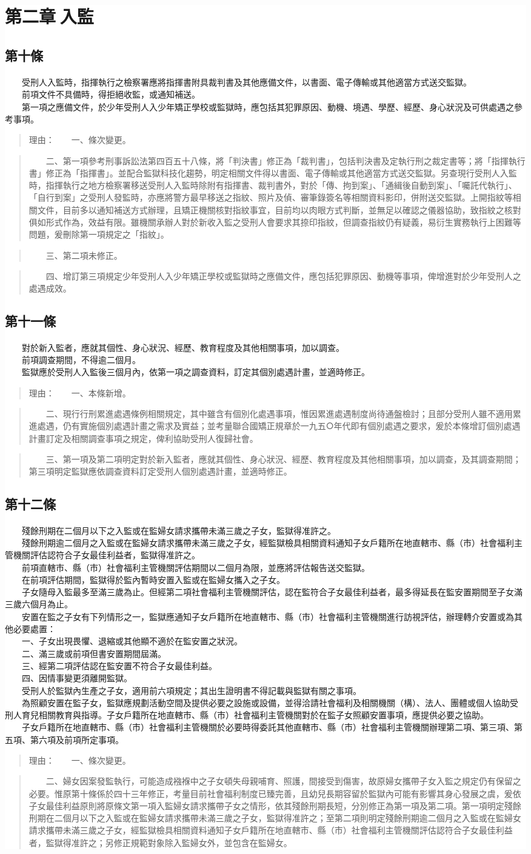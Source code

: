 第二章 入監
===========
第十條 
-------
　　受刑人入監時，指揮執行之檢察署應將指揮書附具裁判書及其他應備文件，以書面、電子傳輸或其他適當方式送交監獄。  
　　前項文件不具備時，得拒絕收監，或通知補送。  
　　第一項之應備文件，於少年受刑人入少年矯正學校或監獄時，應包括其犯罪原因、動機、境遇、學歷、經歷、身心狀況及可供處遇之參考事項。  
> 理由：　　一、條次變更。

> 　　二、第一項參考刑事訴訟法第四百五十八條，將「判決書」修正為「裁判書」，包括判決書及定執行刑之裁定書等；將「指揮執行書」修正為「指揮書」。並配合監獄科技化趨勢，明定相關文件得以書面、電子傳輸或其他適當方式送交監獄。另查現行受刑人入監時，指揮執行之地方檢察署移送受刑人入監時除附有指揮書、裁判書外，對於「傳、拘到案」、「通緝後自動到案」、「囑託代執行」、「自行到案」之受刑人發監時，亦應將警方最早移送之指紋、照片及偵、審筆錄簽名等相關資料影印，併附送交監獄。上開指紋等相關文件，目前多以通知補送方式辦理，且矯正機關核對指紋事宜，目前均以肉眼方式判斷，並無足以確認之儀器協助，致指紋之核對俱如形式作為，效益有限。雖機關承辦人對於新收入監之受刑人會要求其捺印指紋，但調查指紋仍有疑義，易衍生實務執行上困難等問題，爰刪除第一項規定之「指紋」。

> 　　三、第二項未修正。

> 　　四、增訂第三項規定少年受刑人入少年矯正學校或監獄時之應備文件，應包括犯罪原因、動機等事項，俾增進對於少年受刑人之處遇成效。



第十一條 
---------
　　對於新入監者，應就其個性、身心狀況、經歷、教育程度及其他相關事項，加以調查。  
　　前項調查期間，不得逾二個月。  
　　監獄應於受刑人入監後三個月內，依第一項之調查資料，訂定其個別處遇計畫，並適時修正。  
> 理由：　　一、本條新增。

> 　　二、現行行刑累進處遇條例相關規定，其中雖含有個別化處遇事項，惟因累進處遇制度尚待通盤檢討；且部分受刑人雖不適用累進處遇，仍有實施個別處遇計畫之需求及實益；並考量聯合國矯正規章於一九五○年代即有個別處遇之要求，爰於本條增訂個別處遇計畫訂定及相關調查事項之規定，俾利協助受刑人復歸社會。

> 　　三、第一項及第二項明定對於新入監者，應就其個性、身心狀況、經歷、教育程度及其他相關事項，加以調查，及其調查期間；第三項明定監獄應依調查資料訂定受刑人個別處遇計畫，並適時修正。



第十二條 
---------
　　殘餘刑期在二個月以下之入監或在監婦女請求攜帶未滿三歲之子女，監獄得准許之。  
　　殘餘刑期逾二個月之入監或在監婦女請求攜帶未滿三歲之子女，經監獄檢具相關資料通知子女戶籍所在地直轄市、縣（市）社會福利主管機關評估認符合子女最佳利益者，監獄得准許之。  
　　前項直轄市、縣（市）社會福利主管機關評估期間以二個月為限，並應將評估報告送交監獄。  
　　在前項評估期間，監獄得於監內暫時安置入監或在監婦女攜入之子女。  
　　子女隨母入監最多至滿三歲為止。但經第二項社會福利主管機關評估，認在監符合子女最佳利益者，最多得延長在監安置期間至子女滿三歲六個月為止。  
　　安置在監之子女有下列情形之一，監獄應通知子女戶籍所在地直轄市、縣（市）社會福利主管機關進行訪視評估，辦理轉介安置或為其他必要處置：  
　　一、子女出現畏懼、退縮或其他顯不適於在監安置之狀況。  
　　二、滿三歲或前項但書安置期間屆滿。  
　　三、經第二項評估認在監安置不符合子女最佳利益。  
　　四、因情事變更須離開監獄。  
　　受刑人於監獄內生產之子女，適用前六項規定；其出生證明書不得記載與監獄有關之事項。  
　　為照顧安置在監子女，監獄應規劃活動空間及提供必要之設施或設備，並得洽請社會福利及相關機關（構）、法人、團體或個人協助受刑人育兒相關教育與指導。子女戶籍所在地直轄市、縣（市）社會福利主管機關對於在監子女照顧安置事項，應提供必要之協助。  
　　子女戶籍所在地直轄市、縣（市）社會福利主管機關於必要時得委託其他直轄市、縣（市）社會福利主管機關辦理第二項、第三項、第五項、第六項及前項所定事項。  
> 理由：　　一、條次變更。

> 　　二、婦女因案發監執行，可能造成襁褓中之子女頓失母親哺育、照護，間接受到傷害，故原婦女攜帶子女入監之規定仍有保留之必要。惟原第十條係於四十三年修正，考量目前社會福利制度已臻完善，且幼兒長期容留於監獄內可能有影響其身心發展之虞，爰依子女最佳利益原則將原條文第一項入監婦女請求攜帶子女之情形，依其殘餘刑期長短，分別修正為第一項及第二項。第一項明定殘餘刑期在二個月以下之入監或在監婦女請求攜帶未滿三歲之子女，監獄得准許之；至第二項則明定殘餘刑期逾二個月之入監或在監婦女請求攜帶未滿三歲之子女，經監獄檢具相關資料通知子女戶籍所在地直轄市、縣（市）社會福利主管機關評估認符合子女最佳利益者，監獄得准許之；另修正規範對象除入監婦女外，並包含在監婦女。
